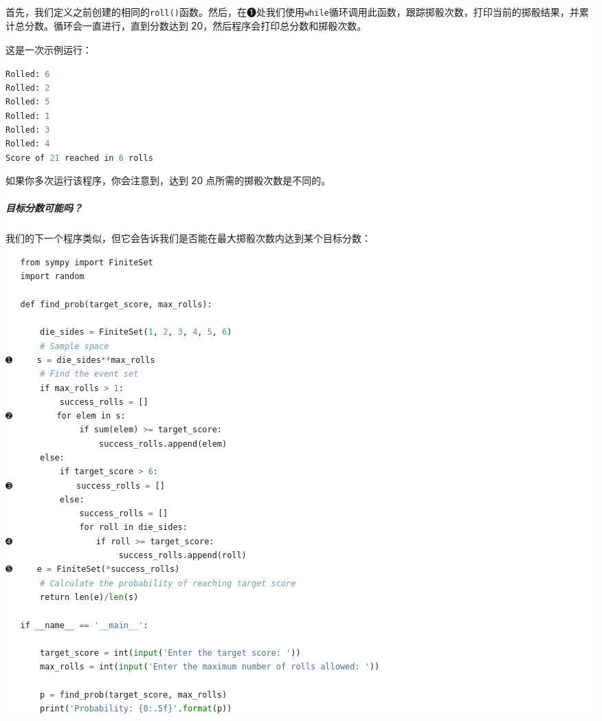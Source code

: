首先，我们定义之前创建的相同的`roll()`函数。然后，在➊处我们使用`while`循环调用此函数，跟踪掷骰次数，打印当前的掷骰结果，并累计总分数。循环会一直进行，直到分数达到 20，然后程序会打印总分数和掷骰次数。

这是一次示例运行：

```py
Rolled: 6
Rolled: 2
Rolled: 5
Rolled: 1
Rolled: 3
Rolled: 4
Score of 21 reached in 6 rolls
```

如果你多次运行该程序，你会注意到，达到 20 点所需的掷骰次数是不同的。

##### **目标分数可能吗？**

我们的下一个程序类似，但它会告诉我们是否能在最大掷骰次数内达到某个目标分数：

```py
   from sympy import FiniteSet
   import random

   def find_prob(target_score, max_rolls):

       die_sides = FiniteSet(1, 2, 3, 4, 5, 6)
       # Sample space
➊     s = die_sides**max_rolls
       # Find the event set
       if max_rolls > 1:
           success_rolls = []
➋         for elem in s:
               if sum(elem) >= target_score:
                   success_rolls.append(elem)
       else:
           if target_score > 6:
➌             success_rolls = []
           else:
               success_rolls = []
               for roll in die_sides:
➍                 if roll >= target_score:
                       success_rolls.append(roll)
➎     e = FiniteSet(*success_rolls)
       # Calculate the probability of reaching target score
       return len(e)/len(s)

   if __name__ == '__main__':

       target_score = int(input('Enter the target score: '))
       max_rolls = int(input('Enter the maximum number of rolls allowed: '))

       p = find_prob(target_score, max_rolls)
       print('Probability: {0:.5f}'.format(p))
```

